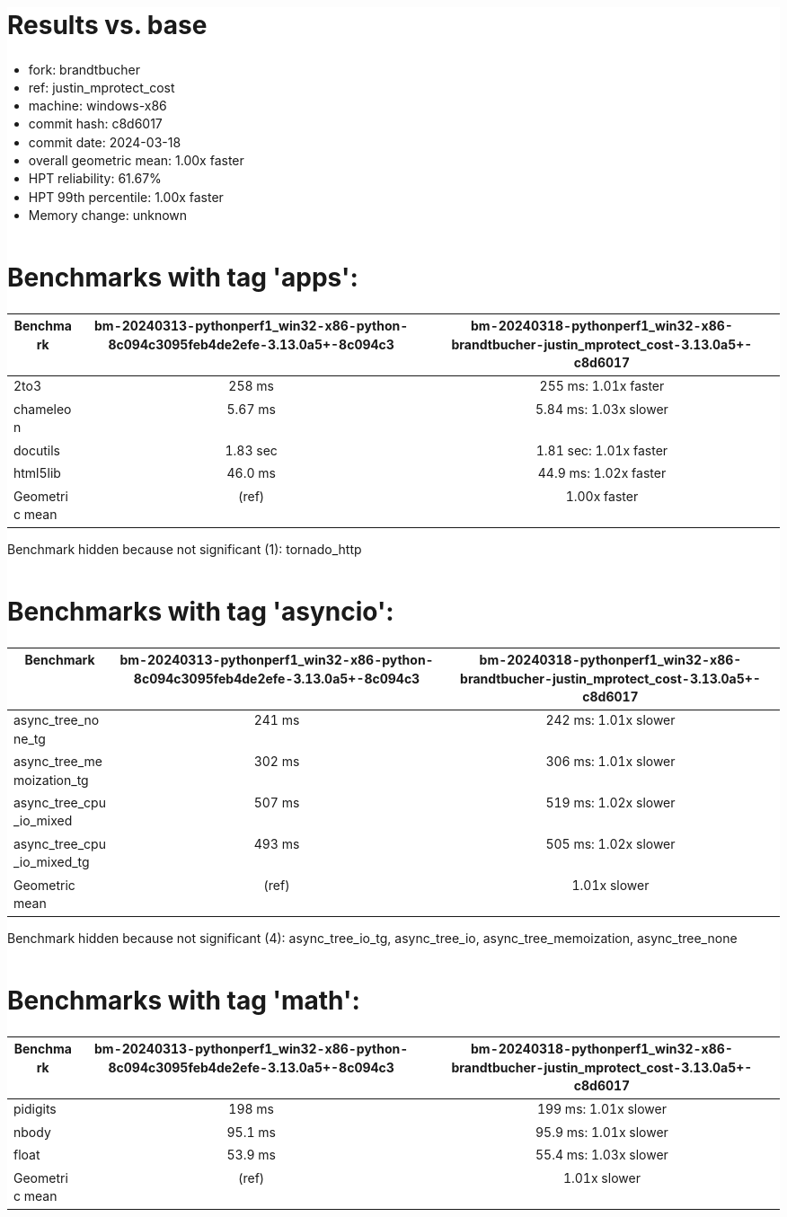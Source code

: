 # Results vs. base

- fork: brandtbucher
- ref: justin_mprotect_cost
- machine: windows-x86
- commit hash: c8d6017
- commit date: 2024-03-18
- overall geometric mean: 1.00x faster
- HPT reliability: 61.67%
- HPT 99th percentile: 1.00x faster
- Memory change: unknown

Benchmarks with tag 'apps':
===========================

| Benchmark      | bm-20240313-pythonperf1_win32-x86-python-8c094c3095feb4de2efe-3.13.0a5+-8c094c3 | bm-20240318-pythonperf1_win32-x86-brandtbucher-justin_mprotect_cost-3.13.0a5+-c8d6017 |
|----------------|:-------------------------------------------------------------------------------:|:-------------------------------------------------------------------------------------:|
| 2to3           | 258 ms                                                                          | 255 ms: 1.01x faster                                                                  |
| chameleon      | 5.67 ms                                                                         | 5.84 ms: 1.03x slower                                                                 |
| docutils       | 1.83 sec                                                                        | 1.81 sec: 1.01x faster                                                                |
| html5lib       | 46.0 ms                                                                         | 44.9 ms: 1.02x faster                                                                 |
| Geometric mean | (ref)                                                                           | 1.00x faster                                                                          |

Benchmark hidden because not significant (1): tornado_http

Benchmarks with tag 'asyncio':
==============================

| Benchmark                  | bm-20240313-pythonperf1_win32-x86-python-8c094c3095feb4de2efe-3.13.0a5+-8c094c3 | bm-20240318-pythonperf1_win32-x86-brandtbucher-justin_mprotect_cost-3.13.0a5+-c8d6017 |
|----------------------------|:-------------------------------------------------------------------------------:|:-------------------------------------------------------------------------------------:|
| async_tree_none_tg         | 241 ms                                                                          | 242 ms: 1.01x slower                                                                  |
| async_tree_memoization_tg  | 302 ms                                                                          | 306 ms: 1.01x slower                                                                  |
| async_tree_cpu_io_mixed    | 507 ms                                                                          | 519 ms: 1.02x slower                                                                  |
| async_tree_cpu_io_mixed_tg | 493 ms                                                                          | 505 ms: 1.02x slower                                                                  |
| Geometric mean             | (ref)                                                                           | 1.01x slower                                                                          |

Benchmark hidden because not significant (4): async_tree_io_tg, async_tree_io, async_tree_memoization, async_tree_none

Benchmarks with tag 'math':
===========================

| Benchmark      | bm-20240313-pythonperf1_win32-x86-python-8c094c3095feb4de2efe-3.13.0a5+-8c094c3 | bm-20240318-pythonperf1_win32-x86-brandtbucher-justin_mprotect_cost-3.13.0a5+-c8d6017 |
|----------------|:-------------------------------------------------------------------------------:|:-------------------------------------------------------------------------------------:|
| pidigits       | 198 ms                                                                          | 199 ms: 1.01x slower                                                                  |
| nbody          | 95.1 ms                                                                         | 95.9 ms: 1.01x slower                                                                 |
| float          | 53.9 ms                                                                         | 55.4 ms: 1.03x slower                                                                 |
| Geometric mean | (ref)                                                                           | 1.01x slower                                                                          |

